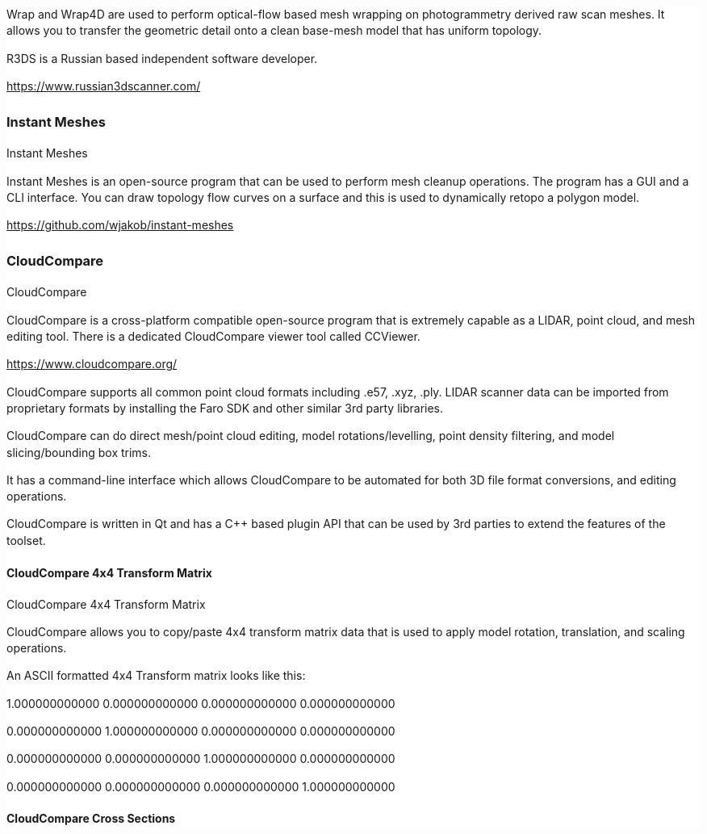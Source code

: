 Wrap and Wrap4D are used to perform optical-flow based mesh wrapping on photogrammetry derived raw scan meshes. It allows you to transfer the geometric detail onto a clean base-mesh model that has uniform topology.

R3DS is a Russian based independent software developer.

<https://www.russian3dscanner.com/>

### Instant Meshes

Instant Meshes

Instant Meshes is an open-source program that can be used to perform mesh cleanup operations. The program has a GUI and a CLI interface. You can draw topology flow curves on a surface and this is used to dynamically retopo a polygon model.

<https://github.com/wjakob/instant-meshes>

### CloudCompare

CloudCompare

CloudCompare is a cross-platform compatible open-source program that is extremely capable as a LIDAR, point cloud, and mesh editing tool. There is a dedicated CloudCompare viewer tool called CCViewer.

<https://www.cloudcompare.org/>

CloudCompare supports all common point cloud formats including .e57, .xyz, .ply. LIDAR scanner data can be imported from proprietary formats by installing the Faro SDK and other similar 3rd party libraries.

CloudCompare can do direct mesh/point cloud editing, model rotations/levelling, point density filtering, and model slicing/bounding box trims.

It has a command-line interface which allows CloudCompare to be automated for both 3D file format conversions, and editing operations.

CloudCompare is written in Qt and has a C++ based plugin API that can be used by 3rd parties to extend the features of the toolset.

#### CloudCompare 4x4 Transform Matrix

CloudCompare 4x4 Transform Matrix

CloudCompare allows you to copy/paste 4x4 transform matrix data that is used to apply model rotation, translation, and scaling operations.

An ASCII formatted 4x4 Transform matrix looks like this:

1.000000000000 0.000000000000 0.000000000000 0.000000000000

0.000000000000 1.000000000000 0.000000000000 0.000000000000

0.000000000000 0.000000000000 1.000000000000 0.000000000000

0.000000000000 0.000000000000 0.000000000000 1.000000000000

#### CloudCompare Cross Sections
